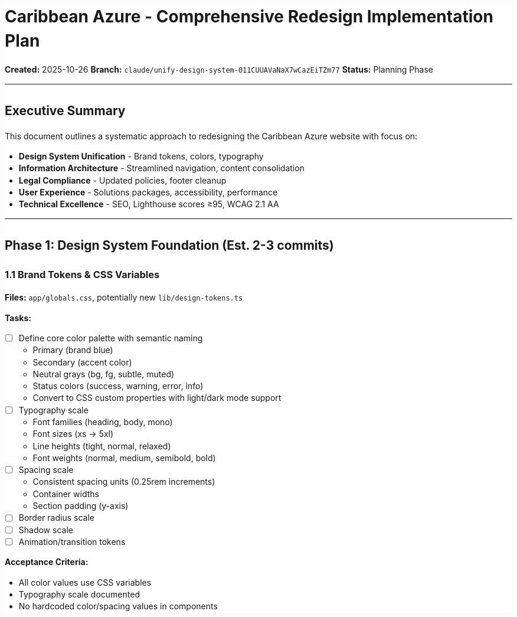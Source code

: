 # Caribbean Azure - Comprehensive Redesign Implementation Plan

**Created:** 2025-10-26
**Branch:** `claude/unify-design-system-011CUUAVaNaX7wCazEiTZm77`
**Status:** Planning Phase

---

## Executive Summary

This document outlines a systematic approach to redesigning the Caribbean Azure website with focus on:
- **Design System Unification** - Brand tokens, colors, typography
- **Information Architecture** - Streamlined navigation, content consolidation
- **Legal Compliance** - Updated policies, footer cleanup
- **User Experience** - Solutions packages, accessibility, performance
- **Technical Excellence** - SEO, Lighthouse scores ≥95, WCAG 2.1 AA

---

## Phase 1: Design System Foundation (Est. 2-3 commits)

### 1.1 Brand Tokens & CSS Variables
**Files:** `app/globals.css`, potentially new `lib/design-tokens.ts`

**Tasks:**
- [ ] Define core color palette with semantic naming
  - Primary (brand blue)
  - Secondary (accent color)
  - Neutral grays (bg, fg, subtle, muted)
  - Status colors (success, warning, error, info)
  - Convert to CSS custom properties with light/dark mode support
- [ ] Typography scale
  - Font families (heading, body, mono)
  - Font sizes (xs → 5xl)
  - Line heights (tight, normal, relaxed)
  - Font weights (normal, medium, semibold, bold)
- [ ] Spacing scale
  - Consistent spacing units (0.25rem increments)
  - Container widths
  - Section padding (y-axis)
- [ ] Border radius scale
- [ ] Shadow scale
- [ ] Animation/transition tokens

**Acceptance Criteria:**
- All color values use CSS variables
- Typography scale documented
- No hardcoded color/spacing values in components
